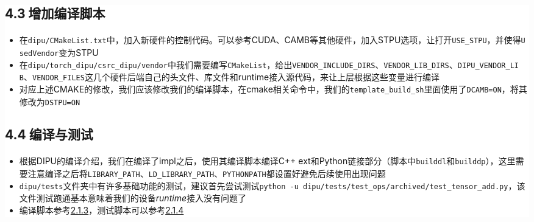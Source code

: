 ## 4.3 增加编译脚本
- 在`dipu/CMakeList.txt`中，加入新硬件的控制代码。可以参考CUDA、CAMB等其他硬件，加入STPU选项，让打开`USE_STPU`，并使得`UsedVendor`变为STPU
- 在`dipu/torch_dipu/csrc_dipu/vendor`中我们需要编写`CMakeList`，给出`VENDOR_INCLUDE_DIRS`、`VENDOR_LIB_DIRS`、`DIPU_VENDOR_LIB`、`VENDOR_FILES`这几个硬件后端自己的头文件、库文件和runtime接入源代码，来让上层根据这些变量进行编译
- 对应上述CMAKE的修改，我们应该修改我们的编译脚本，在cmake相关命令中，我们的`template_build_sh`里面使用了`DCAMB=ON`，将其修改为`DSTPU=ON`

## 4.4 编译与测试
- 根据DIPU的编译介绍，我们在编译了impl之后，使用其编译脚本编译C++ ext和Python链接部分（脚本中`builddl`和`builddp`），这里需要注意编译之后将`LIBRARY_PATH`、`LD_LIBRARY_PATH`、`PYTHONPATH`都设置好避免后续使用出现问题
- `dipu/tests`文件夹中有许多基础功能的测试，建议首先尝试测试`python -u dipu/tests/test_ops/archived/test_tensor_add.py`，该文件测试跑通基本意味着我们的设备*runtime*接入没有问题了
- 编译脚本参考[2.1.3](#213-编译dipu)，测试脚本可以参考[2.1.4](#214-验证dipu)

